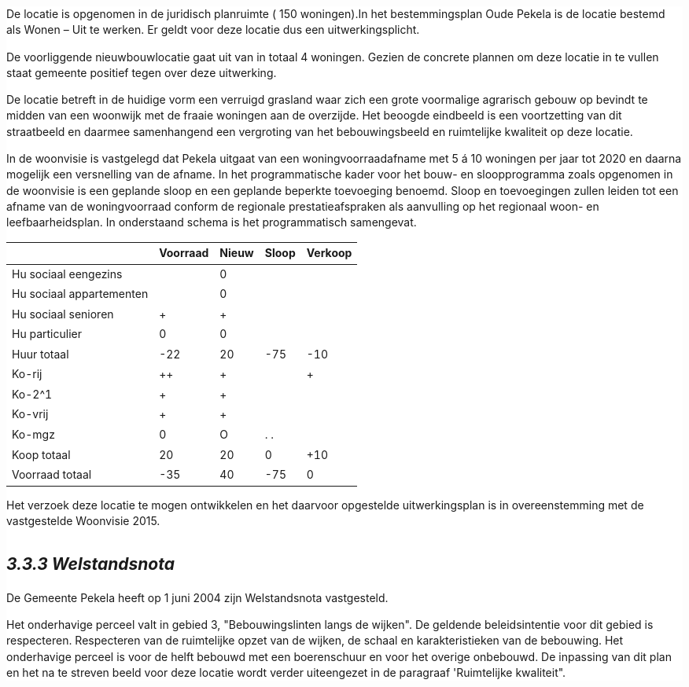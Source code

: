 De locatie is opgenomen in de juridisch planruimte ( 150 woningen).In het bestemmingsplan Oude Pekela is de locatie bestemd als Wonen – Uit te werken. Er geldt voor deze locatie dus een uitwerkingsplicht.

De voorliggende nieuwbouwlocatie gaat uit van in totaal 4 woningen. Gezien de concrete plannen om deze locatie in te vullen staat gemeente positief tegen over deze uitwerking.

De locatie betreft in de huidige vorm een verruigd grasland waar zich een grote voormalige agrarisch gebouw op bevindt te midden van een woonwijk met de fraaie woningen aan de overzijde. Het beoogde eindbeeld is een voortzetting van dit straatbeeld en daarmee samenhangend een vergroting van het bebouwingsbeeld en ruimtelijke kwaliteit op deze locatie.

In de woonvisie is vastgelegd dat Pekela uitgaat van een woningvoorraadafname met 5 á 10 woningen per jaar tot 2020 en daarna mogelijk een versnelling van de afname. In het programmatische kader voor het bouw- en sloopprogramma zoals opgenomen in de woonvisie is een geplande sloop en een geplande beperkte toevoeging benoemd. Sloop en toevoegingen zullen leiden tot een afname van de woningvoorraad conform de regionale prestatieafspraken als aanvulling op het regionaal woon- en leefbaarheidsplan. In onderstaand schema is het programmatisch samengevat.

|                          | Voorraad | Nieuw | Sloop | Verkoop |
|--------------------------|----------|-------|-------|---------|
| Hu sociaal eengezins     |          | 0     |       |         |
| Hu sociaal appartementen |          | 0     |       |         |
| Hu sociaal senioren      | +        | +     |       |         |
| Hu particulier           | 0        | 0     |       |         |
| Huur totaal              | -22      | 20    | -75   | -10     |
| Ko-rij                   | ++       | +     |       | +       |
| Ko-2^1                   | +        | +     |       |         |
| Ko-vrij                  | +        | +     |       |         |
| Ko-mgz                   | 0        | O     | . .   |         |
| Koop totaal              | 20       | 20    | 0     | +10     |
| Voorraad totaal          | -35      | 40    | -75   | 0       |

Het verzoek deze locatie te mogen ontwikkelen en het daarvoor opgestelde uitwerkingsplan is in overeenstemming met de vastgestelde Woonvisie 2015.

## <span id="page-17-0"></span>*3.3.3 Welstandsnota*

De Gemeente Pekela heeft op 1 juni 2004 zijn Welstandsnota vastgesteld.

Het onderhavige perceel valt in gebied 3, "Bebouwingslinten langs de wijken". De geldende beleidsintentie voor dit gebied is respecteren. Respecteren van de ruimtelijke opzet van de wijken, de schaal en karakteristieken van de bebouwing. Het onderhavige perceel is voor de helft bebouwd met een boerenschuur en voor het overige onbebouwd. De inpassing van dit plan en het na te streven beeld voor deze locatie wordt verder uiteengezet in de paragraaf 'Ruimtelijke kwaliteit".
